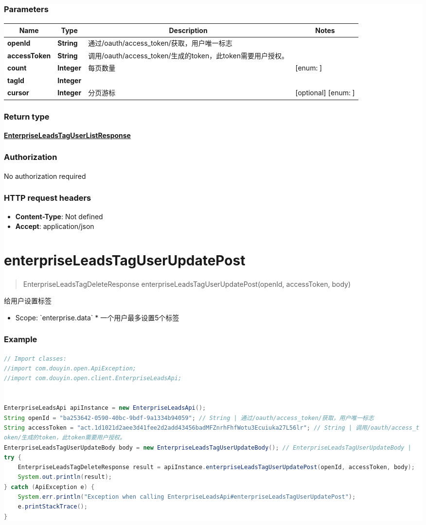 ### Parameters

Name | Type | Description  | Notes
------------- | ------------- | ------------- | -------------
 **openId** | **String**| 通过/oauth/access_token/获取，用户唯一标志 |
 **accessToken** | **String**| 调用/oauth/access_token/生成的token，此token需要用户授权。 |
 **count** | **Integer**| 每页数量 | [enum: ]
 **tagId** | **Integer**|  |
 **cursor** | **Integer**| 分页游标 | [optional] [enum: ]

### Return type

[**EnterpriseLeadsTagUserListResponse**](EnterpriseLeadsTagUserListResponse.md)

### Authorization

No authorization required

### HTTP request headers

 - **Content-Type**: Not defined
 - **Accept**: application/json

<a name="enterpriseLeadsTagUserUpdatePost"></a>
# **enterpriseLeadsTagUserUpdatePost**
> EnterpriseLeadsTagDeleteResponse enterpriseLeadsTagUserUpdatePost(openId, accessToken, body)

给用户设置标签

* Scope: &#x60;enterprise.data&#x60; * 一个用户最多设置5个标签 

### Example
```java
// Import classes:
//import com.douyin.open.ApiException;
//import com.douyin.open.client.EnterpriseLeadsApi;


EnterpriseLeadsApi apiInstance = new EnterpriseLeadsApi();
String openId = "ba253642-0590-40bc-9bdf-9a1334b94059"; // String | 通过/oauth/access_token/获取，用户唯一标志
String accessToken = "act.1d1021d2aee3d41fee2d2add43456badMFZnrhFhfWotu3Ecuiuka27L56lr"; // String | 调用/oauth/access_token/生成的token，此token需要用户授权。
EnterpriseLeadsTagUserUpdateBody body = new EnterpriseLeadsTagUserUpdateBody(); // EnterpriseLeadsTagUserUpdateBody | 
try {
    EnterpriseLeadsTagDeleteResponse result = apiInstance.enterpriseLeadsTagUserUpdatePost(openId, accessToken, body);
    System.out.println(result);
} catch (ApiException e) {
    System.err.println("Exception when calling EnterpriseLeadsApi#enterpriseLeadsTagUserUpdatePost");
    e.printStackTrace();
}
```
